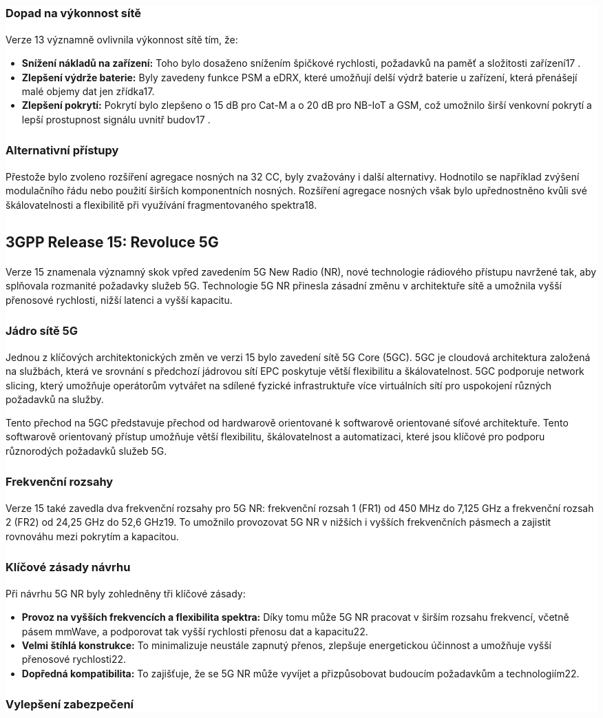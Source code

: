 ### **Dopad na výkonnost sítě**

Verze 13 významně ovlivnila výkonnost sítě tím, že:

* **Snížení nákladů na zařízení:** Toho bylo dosaženo snížením špičkové rychlosti, požadavků na paměť a složitosti zařízení17 .  
* **Zlepšení výdrže baterie:** Byly zavedeny funkce PSM a eDRX, které umožňují delší výdrž baterie u zařízení, která přenášejí malé objemy dat jen zřídka17.  
* **Zlepšení pokrytí:** Pokrytí bylo zlepšeno o 15 dB pro Cat-M a o 20 dB pro NB-IoT a GSM, což umožnilo širší venkovní pokrytí a lepší prostupnost signálu uvnitř budov17 .

### **Alternativní přístupy**

Přestože bylo zvoleno rozšíření agregace nosných na 32 CC, byly zvažovány i další alternativy. Hodnotilo se například zvýšení modulačního řádu nebo použití širších komponentních nosných. Rozšíření agregace nosných však bylo upřednostněno kvůli své škálovatelnosti a flexibilitě při využívání fragmentovaného spektra18.

## **3GPP Release 15: Revoluce 5G**

Verze 15 znamenala významný skok vpřed zavedením 5G New Radio (NR), nové technologie rádiového přístupu navržené tak, aby splňovala rozmanité požadavky služeb 5G. Technologie 5G NR přinesla zásadní změnu v architektuře sítě a umožnila vyšší přenosové rychlosti, nižší latenci a vyšší kapacitu.

### **Jádro sítě 5G**

Jednou z klíčových architektonických změn ve verzi 15 bylo zavedení sítě 5G Core (5GC). 5GC je cloudová architektura založená na službách, která ve srovnání s předchozí jádrovou sítí EPC poskytuje větší flexibilitu a škálovatelnost. 5GC podporuje network slicing, který umožňuje operátorům vytvářet na sdílené fyzické infrastruktuře více virtuálních sítí pro uspokojení různých požadavků na služby.

Tento přechod na 5GC představuje přechod od hardwarově orientované k softwarově orientované síťové architektuře. Tento softwarově orientovaný přístup umožňuje větší flexibilitu, škálovatelnost a automatizaci, které jsou klíčové pro podporu různorodých požadavků služeb 5G.

### **Frekvenční rozsahy**

Verze 15 také zavedla dva frekvenční rozsahy pro 5G NR: frekvenční rozsah 1 (FR1) od 450 MHz do 7,125 GHz a frekvenční rozsah 2 (FR2) od 24,25 GHz do 52,6 GHz19. To umožnilo provozovat 5G NR v nižších i vyšších frekvenčních pásmech a zajistit rovnováhu mezi pokrytím a kapacitou.

### **Klíčové zásady návrhu**

Při návrhu 5G NR byly zohledněny tři klíčové zásady:

* **Provoz na vyšších frekvencích a flexibilita spektra:** Díky tomu může 5G NR pracovat v širším rozsahu frekvencí, včetně pásem mmWave, a podporovat tak vyšší rychlosti přenosu dat a kapacitu22.  
* **Velmi štíhlá konstrukce:** To minimalizuje neustále zapnutý přenos, zlepšuje energetickou účinnost a umožňuje vyšší přenosové rychlosti22.  
* **Dopředná kompatibilita:** To zajišťuje, že se 5G NR může vyvíjet a přizpůsobovat budoucím požadavkům a technologiím22.

### **Vylepšení zabezpečení**
